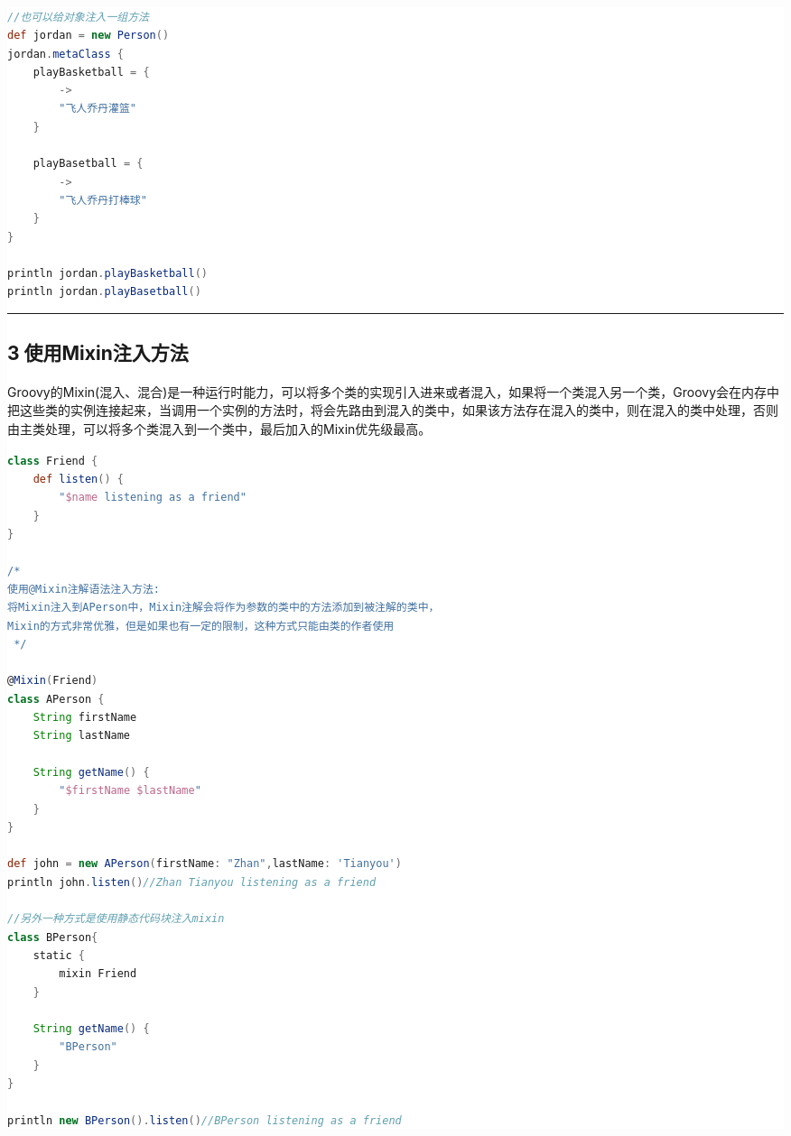 ```groovy
//也可以给对象注入一组方法
def jordan = new Person()
jordan.metaClass {
    playBasketball = {
        ->
        "飞人乔丹灌篮"
    }

    playBasetball = {
        ->
        "飞人乔丹打棒球"
    }
}

println jordan.playBasketball()
println jordan.playBasetball()

```

---
## 3 使用Mixin注入方法

Groovy的Mixin(混入、混合)是一种运行时能力，可以将多个类的实现引入进来或者混入，如果将一个类混入另一个类，Groovy会在内存中把这些类的实例连接起来，当调用一个实例的方法时，将会先路由到混入的类中，如果该方法存在混入的类中，则在混入的类中处理，否则由主类处理，可以将多个类混入到一个类中，最后加入的Mixin优先级最高。
```groovy
class Friend {
    def listen() {
        "$name listening as a friend"
    }
}

/*
使用@Mixin注解语法注入方法:
将Mixin注入到APerson中，Mixin注解会将作为参数的类中的方法添加到被注解的类中，
Mixin的方式非常优雅，但是如果也有一定的限制，这种方式只能由类的作者使用
 */

@Mixin(Friend)
class APerson {
    String firstName
    String lastName

    String getName() {
        "$firstName $lastName"
    }
}

def john = new APerson(firstName: "Zhan",lastName: 'Tianyou')
println john.listen()//Zhan Tianyou listening as a friend

//另外一种方式是使用静态代码块注入mixin
class BPerson{
    static {
        mixin Friend
    }

    String getName() {
        "BPerson"
    }
}

println new BPerson().listen()//BPerson listening as a friend

```